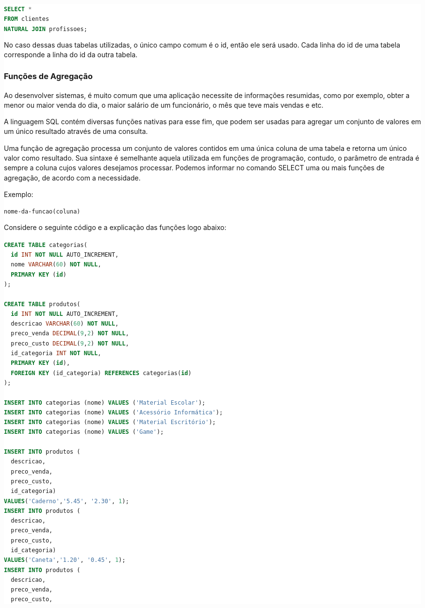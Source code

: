 ```sql
SELECT *
FROM clientes
NATURAL JOIN profissoes;
```

No caso dessas duas tabelas utilizadas, o único campo comum é o id, então ele será usado. Cada linha do id de uma tabela corresponde a linha do id da outra tabela.

### Funções de Agregação

Ao desenvolver sistemas, é muito comum que uma aplicação necessite de informações resumidas, como por exemplo, obter a menor ou maior venda do dia, o maior salário de um funcionário, o mês que teve mais vendas e etc.

A linguagem SQL contém diversas funções nativas para esse fim, que podem ser usadas para agregar um conjunto de valores em um único resultado através de uma consulta. 

Uma função de agregação processa um conjunto de valores contidos em uma única coluna de uma tabela e retorna um único valor como resultado. Sua sintaxe é semelhante aquela utilizada em funções de programação, contudo, o parâmetro de entrada é sempre a coluna cujos valores desejamos processar. Podemos informar no comando SELECT uma ou mais funções de agregação, de acordo com a necessidade.

Exemplo: 

`nome-da-funcao(coluna)`

Considere o seguinte código e a explicação das funções logo abaixo:

```sql
CREATE TABLE categorias(
  id INT NOT NULL AUTO_INCREMENT,
  nome VARCHAR(60) NOT NULL,
  PRIMARY KEY (id)
);

CREATE TABLE produtos(
  id INT NOT NULL AUTO_INCREMENT,
  descricao VARCHAR(60) NOT NULL,
  preco_venda DECIMAL(9,2) NOT NULL,
  preco_custo DECIMAL(9,2) NOT NULL,
  id_categoria INT NOT NULL,
  PRIMARY KEY (id),
  FOREIGN KEY (id_categoria) REFERENCES categorias(id)
);

INSERT INTO categorias (nome) VALUES ('Material Escolar');
INSERT INTO categorias (nome) VALUES ('Acessório Informática');
INSERT INTO categorias (nome) VALUES ('Material Escritório');
INSERT INTO categorias (nome) VALUES ('Game');

INSERT INTO produtos (
  descricao,
  preco_venda,
  preco_custo,
  id_categoria)
VALUES('Caderno','5.45', '2.30', 1);
INSERT INTO produtos (
  descricao,
  preco_venda,
  preco_custo,
  id_categoria)
VALUES('Caneta','1.20', '0.45', 1);
INSERT INTO produtos (
  descricao,
  preco_venda,
  preco_custo,
```